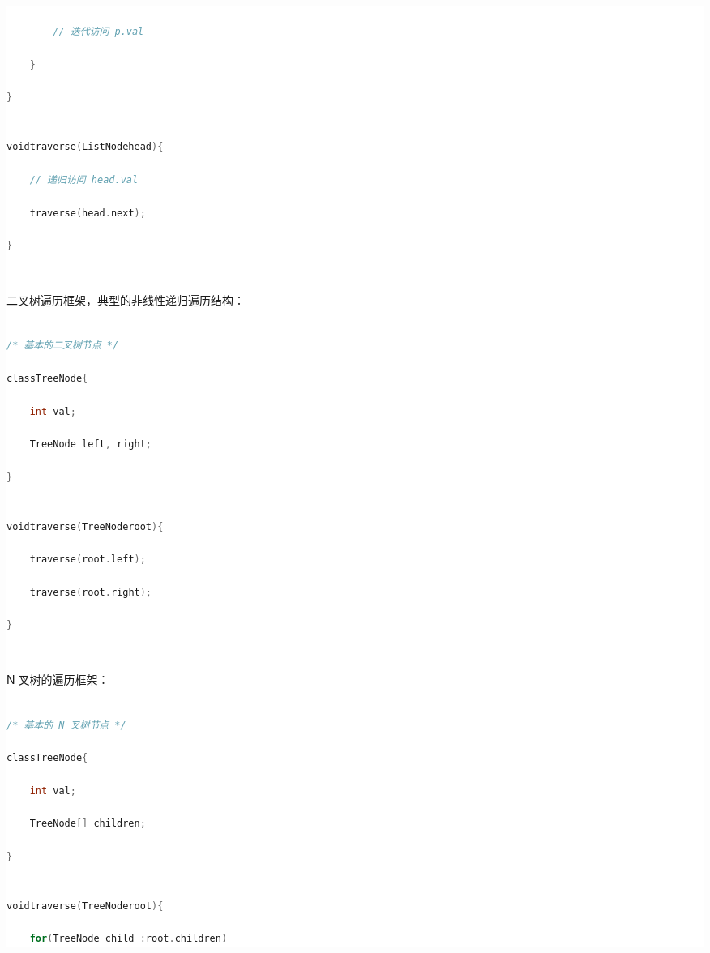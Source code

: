 ```c++

        // 迭代访问 p.val

    }

}


voidtraverse(ListNodehead){

    // 递归访问 head.val

    traverse(head.next);

}

```

<br>

二叉树遍历框架，典型的非线性递归遍历结构：

```c++

/* 基本的二叉树节点 */

classTreeNode{

    int val;

    TreeNode left, right;

}


voidtraverse(TreeNoderoot){

    traverse(root.left);

    traverse(root.right);

}

```

<br>

N 叉树的遍历框架：

```cpp

/* 基本的 N 叉树节点 */

classTreeNode{

    int val;

    TreeNode[] children;

}


voidtraverse(TreeNoderoot){

    for(TreeNode child :root.children)

```
